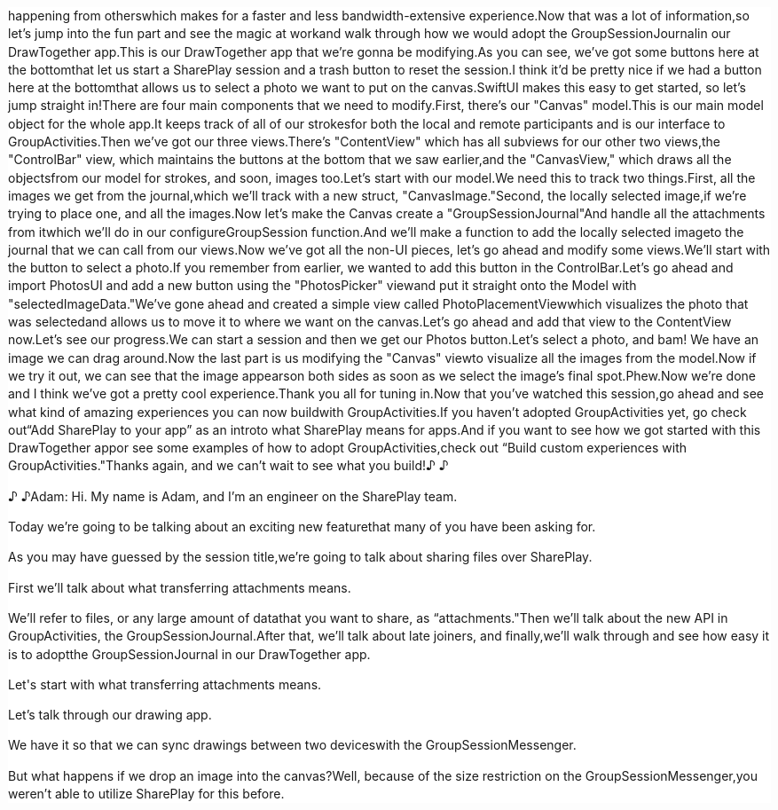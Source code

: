 happening from otherswhich makes for a faster and less bandwidth-extensive experience.Now that was a lot of information,so let’s jump into the fun part and see the magic at workand walk through how we would adopt the GroupSessionJournalin our DrawTogether app.This is our DrawTogether app that we’re gonna be modifying.As you can see, we’ve got some buttons here at the bottomthat let us start a SharePlay session and a trash button to reset the session.I think it’d be pretty nice if we had a button here at the bottomthat allows us to select a photo we want to put on the canvas.SwiftUI makes this easy to get started, so let’s jump straight in!There are four main components that we need to modify.First, there’s our "Canvas" model.This is our main model object for the whole app.It keeps track of all of our strokesfor both the local and remote participants and is our interface to GroupActivities.Then we’ve got our three views.There’s "ContentView" which has all subviews for our other two views,the "ControlBar" view, which maintains the buttons at the bottom that we saw earlier,and the "CanvasView," which draws all the objectsfrom our model for strokes, and soon, images too.Let’s start with our model.We need this to track two things.First, all the images we get from the journal,which we’ll track with a new struct, "CanvasImage."Second, the locally selected image,if we’re trying to place one, and all the images.Now let’s make the Canvas create a "GroupSessionJournal"And handle all the attachments from itwhich we’ll do in our configureGroupSession function.And we’ll make a function to add the locally selected imageto the journal that we can call from our views.Now we’ve got all the non-UI pieces, let’s go ahead and modify some views.We’ll start with the button to select a photo.If you remember from earlier, we wanted to add this button in the ControlBar.Let’s go ahead and import PhotosUI and add a new button using the "PhotosPicker" viewand put it straight onto the Model with "selectedImageData."We’ve gone ahead and created a simple view called PhotoPlacementViewwhich visualizes the photo that was selectedand allows us to move it to where we want on the canvas.Let’s go ahead and add that view to the ContentView now.Let’s see our progress.We can start a session and then we get our Photos button.Let’s select a photo, and bam! We have an image we can drag around.Now the last part is us modifying the "Canvas" viewto visualize all the images from the model.Now if we try it out, we can see that the image appearson both sides as soon as we select the image’s final spot.Phew.Now we’re done and I think we’ve got a pretty cool experience.Thank you all for tuning in.Now that you’ve watched this session,go ahead and see what kind of amazing experiences you can now buildwith GroupActivities.If you haven’t adopted GroupActivities yet, go check out“Add SharePlay to your app” as an introto what SharePlay means for apps.And if you want to see how we got started with this DrawTogether appor see some examples of how to adopt GroupActivities,check out “Build custom experiences with GroupActivities."Thanks again, and we can’t wait to see what you build!♪ ♪

♪ ♪Adam: Hi. My name is Adam, and I’m an engineer on the SharePlay team.

Today we’re going to be talking about an exciting new featurethat many of you have been asking for.

As you may have guessed by the session title,we’re going to talk about sharing files over SharePlay.

First we’ll talk about what transferring attachments means.

We’ll refer to files, or any large amount of datathat you want to share, as “attachments."Then we’ll talk about the new API in GroupActivities, the GroupSessionJournal.After that, we’ll talk about late joiners, and finally,we’ll walk through and see how easy it is to adoptthe GroupSessionJournal in our DrawTogether app.

Let's start with what transferring attachments means.

Let’s talk through our drawing app.

We have it so that we can sync drawings between two deviceswith the GroupSessionMessenger.

But what happens if we drop an image into the canvas?Well, because of the size restriction on the GroupSessionMessenger,you weren’t able to utilize SharePlay for this before.
